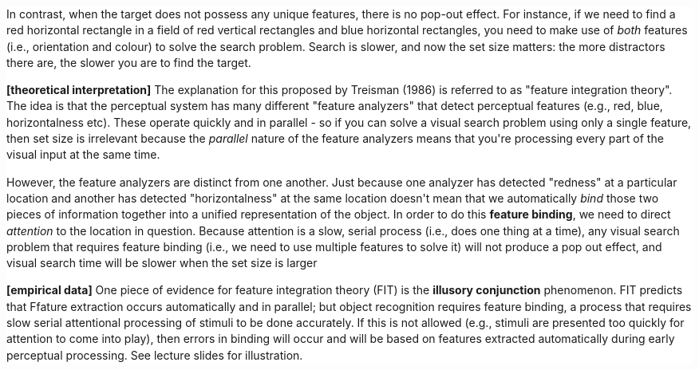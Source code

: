 In contrast, when the target does not possess any unique features, there is no pop-out effect. For instance, if we need to find a red horizontal rectangle in a field of red vertical rectangles and blue horizontal rectangles, you need to make use of *both* features (i.e., orientation and colour) to solve the search problem. Search is slower, and now the set size matters: the more distractors there are, the slower you are to find the target. 

**[theoretical interpretation]** 	The explanation for this proposed by Treisman (1986) is referred to as "feature integration theory". The idea is that the perceptual system has many different "feature analyzers" that detect perceptual features (e.g., red, blue, horizontalness etc). These operate quickly and in parallel - so if you can solve a visual search problem using only a single feature, then set size is irrelevant because the *parallel* nature of the feature analyzers means that you're processing every part of the visual input at the same time. 

However, the feature analyzers are distinct from one another. Just because one analyzer has detected "redness" at a particular location and another has detected "horizontalness" at the same location doesn't mean that we automatically *bind* those two pieces of information together into a unified representation of the object. In order to do this **feature binding**, we need to direct *attention* to the location in question. Because attention is a slow, serial process (i.e., does one thing at a time), any visual search problem that requires feature binding (i.e., we need to use multiple features to solve it) will not produce a pop out effect, and visual search time will be slower when the set size is larger

**[empirical data]** One piece of evidence for feature integration theory (FIT) is the **illusory conjunction** phenomenon. FIT predicts that Ffature extraction occurs automatically and in parallel; but object recognition requires feature binding, a process that requires slow serial attentional processing of stimuli to be done accurately. If this is not allowed (e.g., stimuli are presented too quickly for attention to come into play), then errors in binding will occur and will be based on features extracted automatically during early perceptual processing. See lecture slides for illustration.




